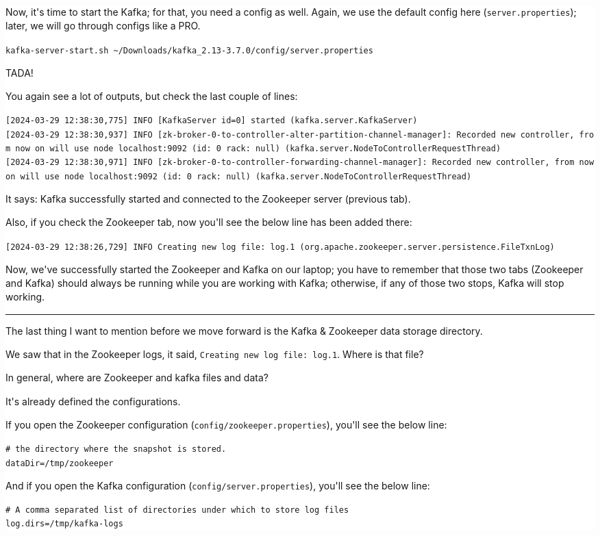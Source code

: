 
Now, it's time to start the Kafka; for that, you need a config as well.
Again, we use the default config here (`server.properties`); later, we will go through configs like a PRO.

```shell
kafka-server-start.sh ~/Downloads/kafka_2.13-3.7.0/config/server.properties
```

TADA!

You again see a lot of outputs, but check the last couple of lines:

```shell
[2024-03-29 12:38:30,775] INFO [KafkaServer id=0] started (kafka.server.KafkaServer)
[2024-03-29 12:38:30,937] INFO [zk-broker-0-to-controller-alter-partition-channel-manager]: Recorded new controller, from now on will use node localhost:9092 (id: 0 rack: null) (kafka.server.NodeToControllerRequestThread)
[2024-03-29 12:38:30,971] INFO [zk-broker-0-to-controller-forwarding-channel-manager]: Recorded new controller, from now on will use node localhost:9092 (id: 0 rack: null) (kafka.server.NodeToControllerRequestThread)
```

It says: Kafka successfully started and connected to the Zookeeper server (previous tab).

Also, if you check the Zookeeper tab, now you'll see the below line has been added there:

```shell
[2024-03-29 12:38:26,729] INFO Creating new log file: log.1 (org.apache.zookeeper.server.persistence.FileTxnLog)
```

Now, we've successfully started the Zookeeper and Kafka on our laptop; you have to remember that those two tabs (Zookeeper and Kafka) should always be running while you are working with Kafka; otherwise, if any of those two stops, Kafka will stop working.

---

The last thing I want to mention before we move forward is the Kafka & Zookeeper data storage directory.

We saw that in the Zookeeper logs, it said, `Creating new log file: log.1`. Where is that file?

In general, where are Zookeeper and kafka files and data?

It's already defined the configurations.

If you open the Zookeeper configuration (`config/zookeeper.properties`), you'll see the below line:

```shell
# the directory where the snapshot is stored.
dataDir=/tmp/zookeeper
```

And if you open the Kafka configuration (`config/server.properties`), you'll see the below line:

```shell
# A comma separated list of directories under which to store log files
log.dirs=/tmp/kafka-logs
```
